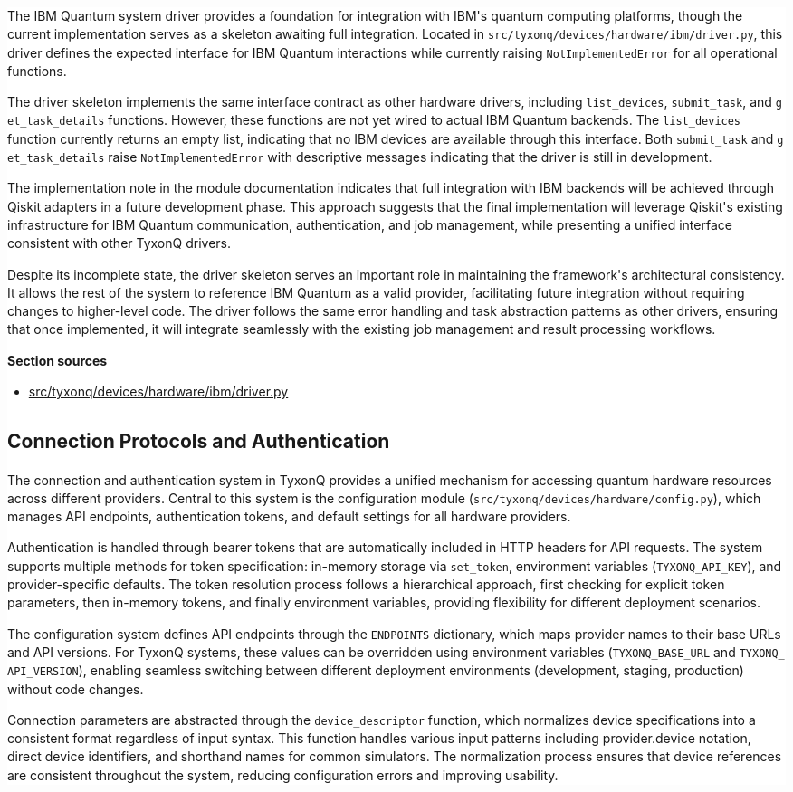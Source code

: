 The IBM Quantum system driver provides a foundation for integration with IBM's quantum computing platforms, though the current implementation serves as a skeleton awaiting full integration. Located in `src/tyxonq/devices/hardware/ibm/driver.py`, this driver defines the expected interface for IBM Quantum interactions while currently raising `NotImplementedError` for all operational functions.

The driver skeleton implements the same interface contract as other hardware drivers, including `list_devices`, `submit_task`, and `get_task_details` functions. However, these functions are not yet wired to actual IBM Quantum backends. The `list_devices` function currently returns an empty list, indicating that no IBM devices are available through this interface. Both `submit_task` and `get_task_details` raise `NotImplementedError` with descriptive messages indicating that the driver is still in development.

The implementation note in the module documentation indicates that full integration with IBM backends will be achieved through Qiskit adapters in a future development phase. This approach suggests that the final implementation will leverage Qiskit's existing infrastructure for IBM Quantum communication, authentication, and job management, while presenting a unified interface consistent with other TyxonQ drivers.

Despite its incomplete state, the driver skeleton serves an important role in maintaining the framework's architectural consistency. It allows the rest of the system to reference IBM Quantum as a valid provider, facilitating future integration without requiring changes to higher-level code. The driver follows the same error handling and task abstraction patterns as other drivers, ensuring that once implemented, it will integrate seamlessly with the existing job management and result processing workflows.

**Section sources**
- [src/tyxonq/devices/hardware/ibm/driver.py](file://src/tyxonq/devices/hardware/ibm/driver.py#L0-L39)

## Connection Protocols and Authentication

The connection and authentication system in TyxonQ provides a unified mechanism for accessing quantum hardware resources across different providers. Central to this system is the configuration module (`src/tyxonq/devices/hardware/config.py`), which manages API endpoints, authentication tokens, and default settings for all hardware providers.

Authentication is handled through bearer tokens that are automatically included in HTTP headers for API requests. The system supports multiple methods for token specification: in-memory storage via `set_token`, environment variables (`TYXONQ_API_KEY`), and provider-specific defaults. The token resolution process follows a hierarchical approach, first checking for explicit token parameters, then in-memory tokens, and finally environment variables, providing flexibility for different deployment scenarios.

The configuration system defines API endpoints through the `ENDPOINTS` dictionary, which maps provider names to their base URLs and API versions. For TyxonQ systems, these values can be overridden using environment variables (`TYXONQ_BASE_URL` and `TYXONQ_API_VERSION`), enabling seamless switching between different deployment environments (development, staging, production) without code changes.

Connection parameters are abstracted through the `device_descriptor` function, which normalizes device specifications into a consistent format regardless of input syntax. This function handles various input patterns including provider.device notation, direct device identifiers, and shorthand names for common simulators. The normalization process ensures that device references are consistent throughout the system, reducing configuration errors and improving usability.

